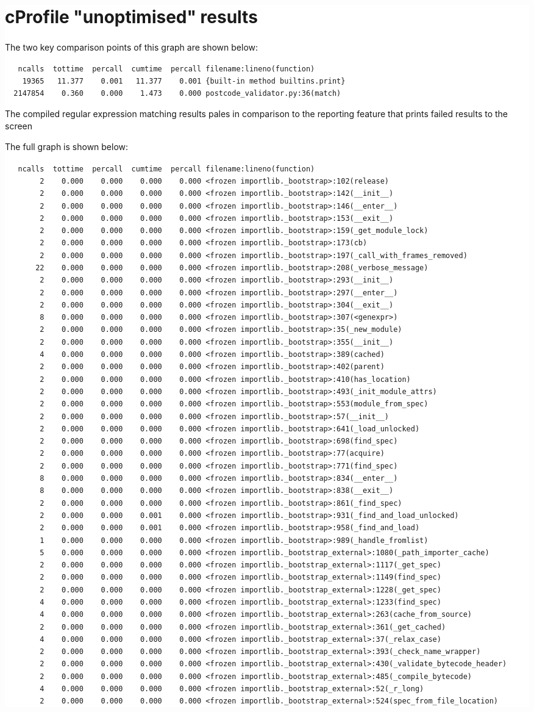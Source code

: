 
# cProfile "unoptimised" results

The two key comparison points of this graph are shown below:

>
       ncalls  tottime  percall  cumtime  percall filename:lineno(function)
        19365   11.377    0.001   11.377    0.001 {built-in method builtins.print}
      2147854    0.360    0.000    1.473    0.000 postcode_validator.py:36(match)
      
The compiled regular expression matching results pales in comparison to the reporting feature that prints failed results to the screen

  
The full graph is shown below:

> 
       ncalls  tottime  percall  cumtime  percall filename:lineno(function)
            2    0.000    0.000    0.000    0.000 <frozen importlib._bootstrap>:102(release)
            2    0.000    0.000    0.000    0.000 <frozen importlib._bootstrap>:142(__init__)
            2    0.000    0.000    0.000    0.000 <frozen importlib._bootstrap>:146(__enter__)
            2    0.000    0.000    0.000    0.000 <frozen importlib._bootstrap>:153(__exit__)
            2    0.000    0.000    0.000    0.000 <frozen importlib._bootstrap>:159(_get_module_lock)
            2    0.000    0.000    0.000    0.000 <frozen importlib._bootstrap>:173(cb)
            2    0.000    0.000    0.000    0.000 <frozen importlib._bootstrap>:197(_call_with_frames_removed)
           22    0.000    0.000    0.000    0.000 <frozen importlib._bootstrap>:208(_verbose_message)
            2    0.000    0.000    0.000    0.000 <frozen importlib._bootstrap>:293(__init__)
            2    0.000    0.000    0.000    0.000 <frozen importlib._bootstrap>:297(__enter__)
            2    0.000    0.000    0.000    0.000 <frozen importlib._bootstrap>:304(__exit__)
            8    0.000    0.000    0.000    0.000 <frozen importlib._bootstrap>:307(<genexpr>)
            2    0.000    0.000    0.000    0.000 <frozen importlib._bootstrap>:35(_new_module)
            2    0.000    0.000    0.000    0.000 <frozen importlib._bootstrap>:355(__init__)
            4    0.000    0.000    0.000    0.000 <frozen importlib._bootstrap>:389(cached)
            2    0.000    0.000    0.000    0.000 <frozen importlib._bootstrap>:402(parent)
            2    0.000    0.000    0.000    0.000 <frozen importlib._bootstrap>:410(has_location)
            2    0.000    0.000    0.000    0.000 <frozen importlib._bootstrap>:493(_init_module_attrs)
            2    0.000    0.000    0.000    0.000 <frozen importlib._bootstrap>:553(module_from_spec)
            2    0.000    0.000    0.000    0.000 <frozen importlib._bootstrap>:57(__init__)
            2    0.000    0.000    0.000    0.000 <frozen importlib._bootstrap>:641(_load_unlocked)
            2    0.000    0.000    0.000    0.000 <frozen importlib._bootstrap>:698(find_spec)
            2    0.000    0.000    0.000    0.000 <frozen importlib._bootstrap>:77(acquire)
            2    0.000    0.000    0.000    0.000 <frozen importlib._bootstrap>:771(find_spec)
            8    0.000    0.000    0.000    0.000 <frozen importlib._bootstrap>:834(__enter__)
            8    0.000    0.000    0.000    0.000 <frozen importlib._bootstrap>:838(__exit__)
            2    0.000    0.000    0.000    0.000 <frozen importlib._bootstrap>:861(_find_spec)
            2    0.000    0.000    0.001    0.000 <frozen importlib._bootstrap>:931(_find_and_load_unlocked)
            2    0.000    0.000    0.001    0.000 <frozen importlib._bootstrap>:958(_find_and_load)
            1    0.000    0.000    0.000    0.000 <frozen importlib._bootstrap>:989(_handle_fromlist)
            5    0.000    0.000    0.000    0.000 <frozen importlib._bootstrap_external>:1080(_path_importer_cache)
            2    0.000    0.000    0.000    0.000 <frozen importlib._bootstrap_external>:1117(_get_spec)
            2    0.000    0.000    0.000    0.000 <frozen importlib._bootstrap_external>:1149(find_spec)
            2    0.000    0.000    0.000    0.000 <frozen importlib._bootstrap_external>:1228(_get_spec)
            4    0.000    0.000    0.000    0.000 <frozen importlib._bootstrap_external>:1233(find_spec)
            4    0.000    0.000    0.000    0.000 <frozen importlib._bootstrap_external>:263(cache_from_source)
            2    0.000    0.000    0.000    0.000 <frozen importlib._bootstrap_external>:361(_get_cached)
            4    0.000    0.000    0.000    0.000 <frozen importlib._bootstrap_external>:37(_relax_case)
            2    0.000    0.000    0.000    0.000 <frozen importlib._bootstrap_external>:393(_check_name_wrapper)
            2    0.000    0.000    0.000    0.000 <frozen importlib._bootstrap_external>:430(_validate_bytecode_header)
            2    0.000    0.000    0.000    0.000 <frozen importlib._bootstrap_external>:485(_compile_bytecode)
            4    0.000    0.000    0.000    0.000 <frozen importlib._bootstrap_external>:52(_r_long)
            2    0.000    0.000    0.000    0.000 <frozen importlib._bootstrap_external>:524(spec_from_file_location)